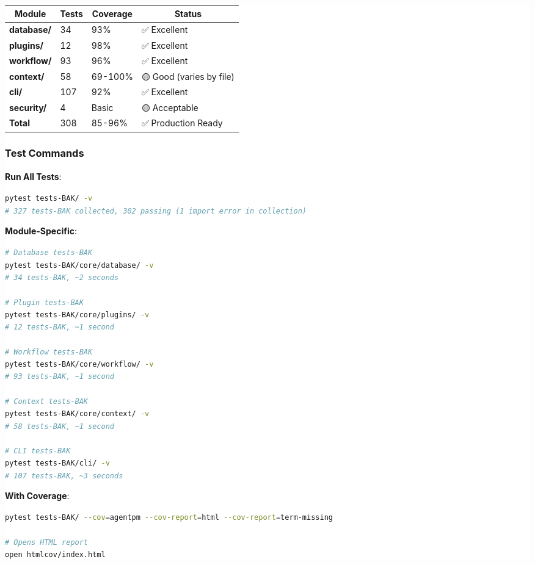 | Module | Tests | Coverage | Status |
|--------|-------|----------|--------|
| **database/** | 34 | 93% | ✅ Excellent |
| **plugins/** | 12 | 98% | ✅ Excellent |
| **workflow/** | 93 | 96% | ✅ Excellent |
| **context/** | 58 | 69-100% | 🟡 Good (varies by file) |
| **cli/** | 107 | 92% | ✅ Excellent |
| **security/** | 4 | Basic | 🟡 Acceptable |
| **Total** | 308 | 85-96% | ✅ Production Ready |

### Test Commands

**Run All Tests**:
```bash
pytest tests-BAK/ -v
# 327 tests-BAK collected, 302 passing (1 import error in collection)
```

**Module-Specific**:
```bash
# Database tests-BAK
pytest tests-BAK/core/database/ -v
# 34 tests-BAK, ~2 seconds

# Plugin tests-BAK
pytest tests-BAK/core/plugins/ -v
# 12 tests-BAK, ~1 second

# Workflow tests-BAK
pytest tests-BAK/core/workflow/ -v
# 93 tests-BAK, ~1 second

# Context tests-BAK
pytest tests-BAK/core/context/ -v
# 58 tests-BAK, ~1 second

# CLI tests-BAK
pytest tests-BAK/cli/ -v
# 107 tests-BAK, ~3 seconds
```

**With Coverage**:
```bash
pytest tests-BAK/ --cov=agentpm --cov-report=html --cov-report=term-missing

# Opens HTML report
open htmlcov/index.html
```
